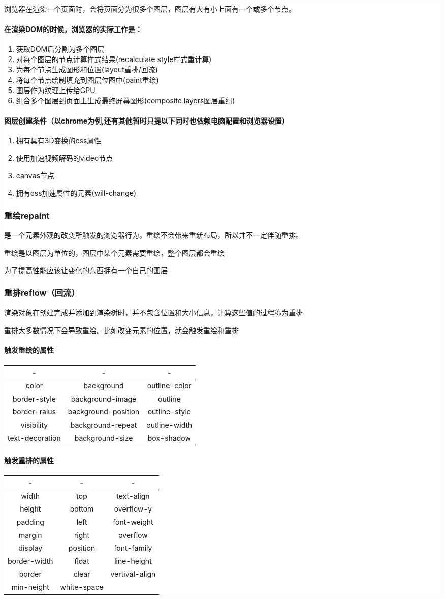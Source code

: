 浏览器在渲染一个页面时，会将页面分为很多个图层，图层有大有小上面有一个或多个节点。

#### 在渲染DOM的时候，浏览器的实际工作是：
1. 获取DOM后分割为多个图层
2. 对每个图层的节点计算样式结果(recalculate style样式重计算)
3. 为每个节点生成图形和位置(layout重排/回流)
4. 将每个节点绘制填充到图层位图中(paint重绘)
5. 图层作为纹理上传给GPU
6. 组合多个图层到页面上生成最终屏幕图形(composite layers图层重组)

#### 图层创建条件（以chrome为例,还有其他暂时只提以下同时也依赖电脑配置和浏览器设置）
1. 拥有具有3D变换的css属性
2. 使用加速视频解码的video节点
3. canvas节点

5. 拥有css加速属性的元素(will-change)


### 重绘repaint

是一个元素外观的改变所触发的浏览器行为。重绘不会带来重新布局，所以并不一定伴随重排。

重绘是以图层为单位的，图层中某个元素需要重绘，整个图层都会重绘

为了提高性能应该让变化的东西拥有一个自己的图层

### 重排reflow（回流）

渲染对象在创建完成并添加到渲染树时，并不包含位置和大小信息，计算这些值的过程称为重排

重排大多数情况下会导致重绘。比如改变元素的位置，就会触发重绘和重排


#### 触发重绘的属性

| - | - | - |
| :-----: | :----: | :----: |
| color | background | outline-color |
| border-style | background-image | outline |
| border-raius | background-position | outline-style |
| visibility | background-repeat | outline-width |
| text-decoration | background-size | box-shadow |

#### 触发重排的属性

| - | - | - |
| :-----: | :----: | :----: |
| width | top | text-align |
| height | bottom | overflow-y |
| padding | left | font-weight | 
| margin | right | overflow |
| display | position | font-family | 
| border-width | float | line-height |
| border | clear | vertival-align |
| min-height | white-space |
